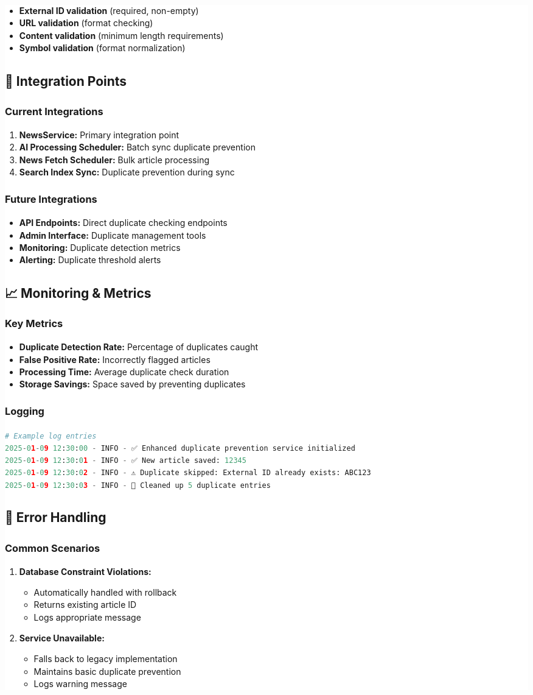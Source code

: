 - **External ID validation** (required, non-empty)
- **URL validation** (format checking)
- **Content validation** (minimum length requirements)
- **Symbol validation** (format normalization)

## 🔄 Integration Points

### Current Integrations

1. **NewsService:** Primary integration point
2. **AI Processing Scheduler:** Batch sync duplicate prevention
3. **News Fetch Scheduler:** Bulk article processing
4. **Search Index Sync:** Duplicate prevention during sync

### Future Integrations

- **API Endpoints:** Direct duplicate checking endpoints
- **Admin Interface:** Duplicate management tools
- **Monitoring:** Duplicate detection metrics
- **Alerting:** Duplicate threshold alerts

## 📈 Monitoring & Metrics

### Key Metrics

- **Duplicate Detection Rate:** Percentage of duplicates caught
- **False Positive Rate:** Incorrectly flagged articles
- **Processing Time:** Average duplicate check duration
- **Storage Savings:** Space saved by preventing duplicates

### Logging

```python
# Example log entries
2025-01-09 12:30:00 - INFO - ✅ Enhanced duplicate prevention service initialized
2025-01-09 12:30:01 - INFO - ✅ New article saved: 12345
2025-01-09 12:30:02 - INFO - ⚠️ Duplicate skipped: External ID already exists: ABC123
2025-01-09 12:30:03 - INFO - 🧹 Cleaned up 5 duplicate entries
```

## 🚨 Error Handling

### Common Scenarios

1. **Database Constraint Violations:**
   - Automatically handled with rollback
   - Returns existing article ID
   - Logs appropriate message

2. **Service Unavailable:**
   - Falls back to legacy implementation
   - Maintains basic duplicate prevention
   - Logs warning message
